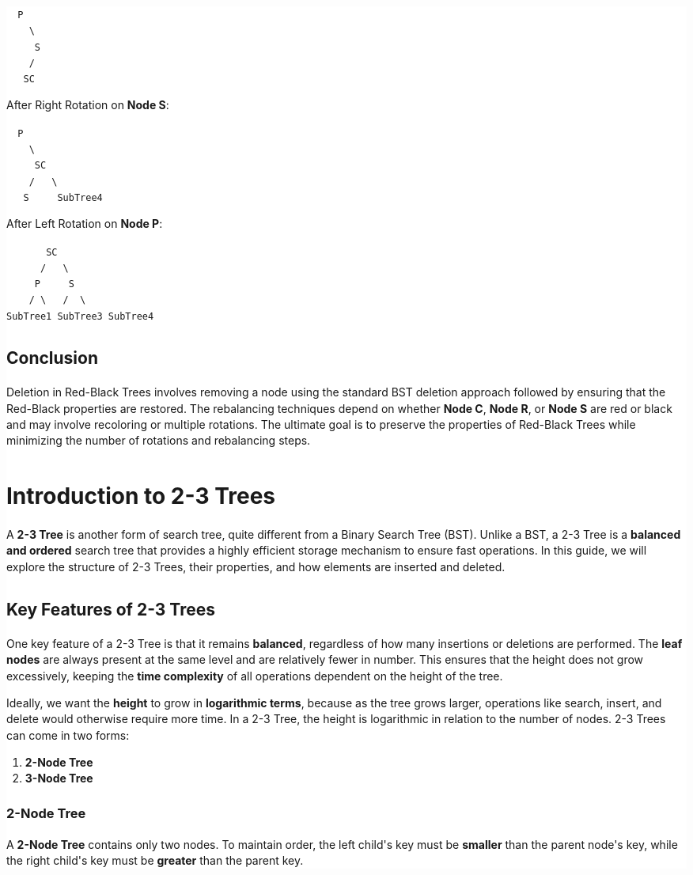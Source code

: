 ```
  P
    \   
     S
    /
   SC
```
After Right Rotation on **Node S**:
```
  P
    \   
     SC
    /   \
   S     SubTree4
```
After Left Rotation on **Node P**:
```
       SC
      /   \
     P     S
    / \   /  \
SubTree1 SubTree3 SubTree4
```

## Conclusion
Deletion in Red-Black Trees involves removing a node using the standard BST deletion approach followed by ensuring that the Red-Black properties are restored. The rebalancing techniques depend on whether **Node C**, **Node R**, or **Node S** are red or black and may involve recoloring or multiple rotations. The ultimate goal is to preserve the properties of Red-Black Trees while minimizing the number of rotations and rebalancing steps.

# Introduction to 2-3 Trees

A **2-3 Tree** is another form of search tree, quite different from a Binary Search Tree (BST). Unlike a BST, a 2-3 Tree is a **balanced and ordered** search tree that provides a highly efficient storage mechanism to ensure fast operations. In this guide, we will explore the structure of 2-3 Trees, their properties, and how elements are inserted and deleted.

## Key Features of 2-3 Trees
One key feature of a 2-3 Tree is that it remains **balanced**, regardless of how many insertions or deletions are performed. The **leaf nodes** are always present at the same level and are relatively fewer in number. This ensures that the height does not grow excessively, keeping the **time complexity** of all operations dependent on the height of the tree.

Ideally, we want the **height** to grow in **logarithmic terms**, because as the tree grows larger, operations like search, insert, and delete would otherwise require more time. In a 2-3 Tree, the height is logarithmic in relation to the number of nodes. 2-3 Trees can come in two forms:

1. **2-Node Tree**
2. **3-Node Tree**

### 2-Node Tree
A **2-Node Tree** contains only two nodes. To maintain order, the left child's key must be **smaller** than the parent node's key, while the right child's key must be **greater** than the parent key.
